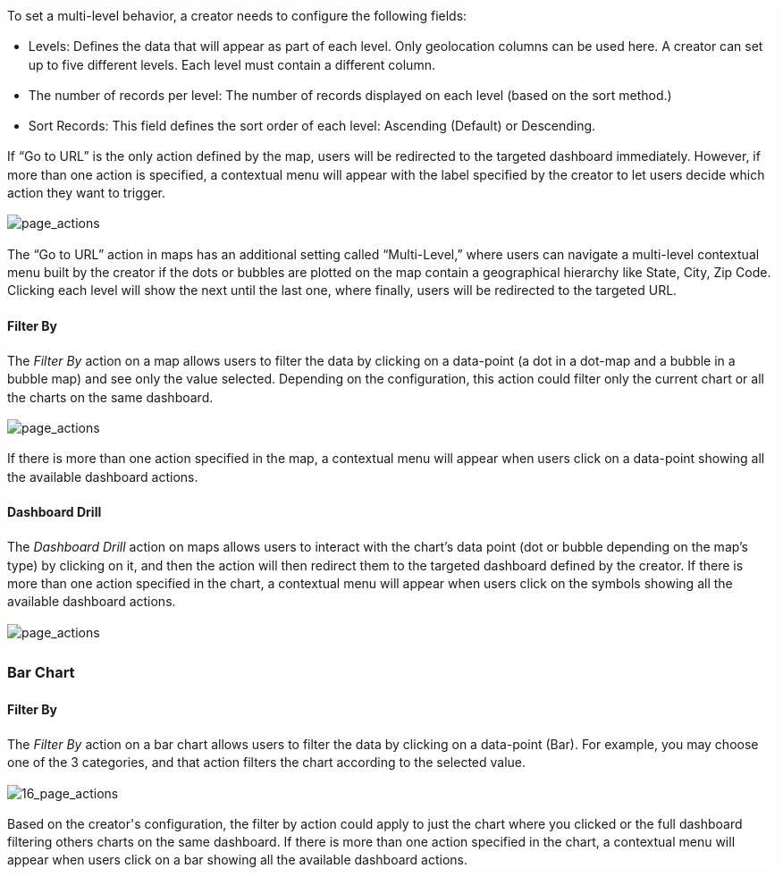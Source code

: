 To set a multi-level behavior, a creator needs to configure the following fields:
* Levels: Defines the data that will appear as part of each level. Only geolocation columns can be used here. A creator can set up to five different levels. Each level must contain a different column.

* The number of records per level: The number of records displayed on each level (based on the sort method.)

* Sort Records: This field defines the sort order of each level: Ascending (Default) or Descending.

If “Go to URL” is the only action defined by the map, users will be redirected to the targeted dashboard immediately. However, if more than one action is specified, a contextual menu will appear with the label specified by the creator to let users decide which action they want to trigger.


![page_actions](https://s3.amazonaws.com/cdn.qrvey.com/documentation_assets/ui-docs/builders/page_actions/15.png#thumbnail)

The “Go to URL” action in maps has an additional setting called “Multi-Level,” where users can navigate a multi-level contextual menu built by the creator if the dots or bubbles are plotted on the map contain a geographical hierarchy like State, City, Zip Code. Clicking each level will show the next until the last one, where finally, users will be redirected to the targeted URL.

#### Filter By
The *Filter By* action on a map allows users to filter the data by clicking on a data-point (a dot in a dot-map and a bubble in a bubble map) and see only the value selected. Depending on the configuration, this action could filter only the current chart or all the charts on the same dashboard.

![page_actions](https://s3.amazonaws.com/cdn.qrvey.com/documentation_assets/ui-docs/builders/page_actions/maps_filter.png#thumbnail-0)

If there is more than one action specified in the map, a contextual menu will appear when users click on a data-point showing all the available dashboard actions.

#### Dashboard Drill
The *Dashboard Drill* action on maps allows users to interact with the chart’s data point (dot or bubble depending on the map’s type) by clicking on it, and then the action will then redirect them to the targeted dashboard defined by the creator. If there is more than one action specified in the chart, a contextual menu will appear when users click on the symbols showing all the available dashboard actions.

![page_actions](https://s3.amazonaws.com/cdn.qrvey.com/documentation_assets/ui-docs/builders/page_actions/go-to.png#thumbnail)

### Bar Chart
#### Filter By
The *Filter By* action on a bar chart allows users to filter the data by clicking on a data-point (Bar). For example, you may choose one of the 3 categories, and that action filters the chart according to the selected value.

![16_page_actions](https://s3.amazonaws.com/cdn.qrvey.com/documentation_assets/ui-docs/builders/page_actions/16.png#thumbnail-40)


Based on the creator's configuration, the filter by action could apply to just the chart where you clicked or the full dashboard filtering others charts on the same dashboard. If there is more than one action specified in the chart, a contextual menu will appear when users click on a bar showing all the available dashboard actions.
